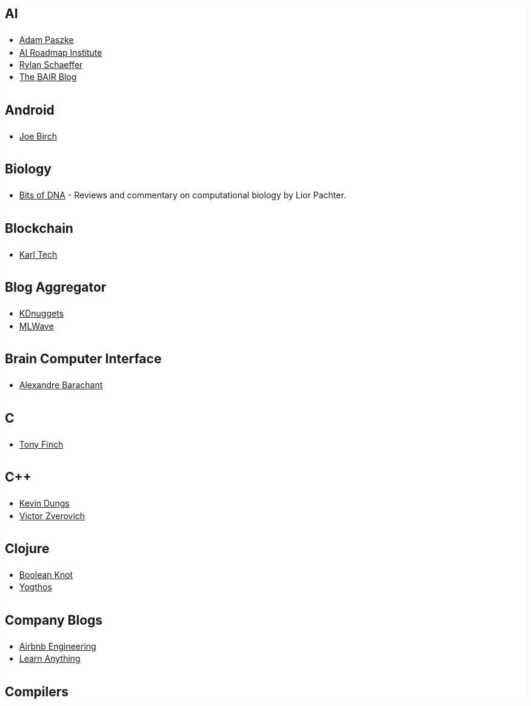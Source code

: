 ## AI

- [Adam Paszke](http://apaszke.github.io/posts.html)
- [AI Roadmap Institute](https://medium.com/@AIroadmap)
- [Rylan Schaeffer](http://rylanschaeffer.github.io/content/research.html)
- [The BAIR Blog](http://bair.berkeley.edu/blog/about/)

## Android

- [Joe Birch](https://medium.com/@hitherejoe)

## Biology

- [Bits of DNA](https://liorpachter.wordpress.com/) - Reviews and commentary on computational biology by Lior Pachter.

## Blockchain

- [Karl Tech](https://karl.tech/)

## Blog Aggregator

- [KDnuggets](http://www.kdnuggets.com/)
- [MLWave](http://mlwave.com/)

## Brain Computer Interface

- [Alexandre Barachant](http://alexandre.barachant.org/blog/)

## C

- [Tony Finch](http://fanf.livejournal.com/)

## C++

- [Kevin Dungs](https://dun.gs/)
- [Victor Zverovich](http://zverovich.net/)

## Clojure

- [Boolean Knot](https://www.booleanknot.com/blog/)
- [Yogthos](http://yogthos.net/)

## Company Blogs

- [Airbnb Engineering](https://medium.com/airbnb-engineering)
- [Learn Anything](https://medium.com/learn-anything)

## Compilers
